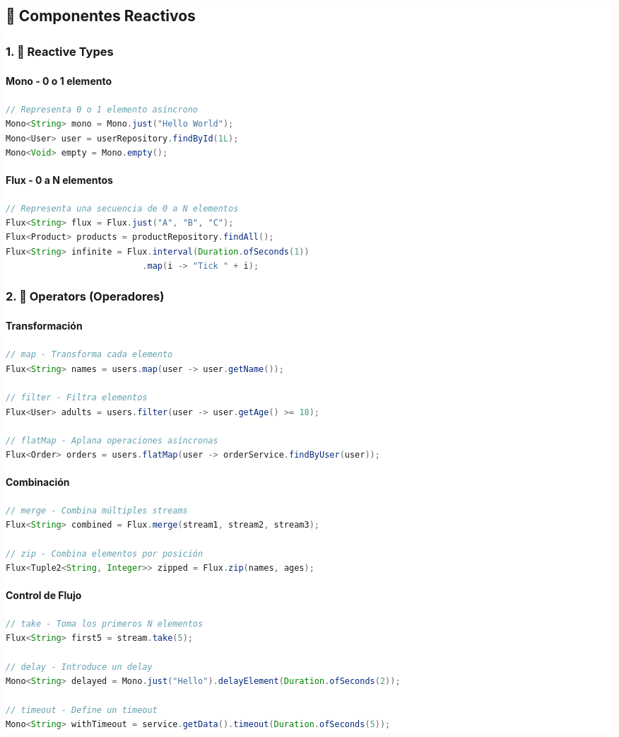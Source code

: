 ## 🧩 Componentes Reactivos

### 1. 📡 **Reactive Types**

#### **Mono<T>** - 0 o 1 elemento
```java
// Representa 0 o 1 elemento asíncrono
Mono<String> mono = Mono.just("Hello World");
Mono<User> user = userRepository.findById(1L);
Mono<Void> empty = Mono.empty();
```

#### **Flux<T>** - 0 a N elementos
```java
// Representa una secuencia de 0 a N elementos
Flux<String> flux = Flux.just("A", "B", "C");
Flux<Product> products = productRepository.findAll();
Flux<String> infinite = Flux.interval(Duration.ofSeconds(1))
                           .map(i -> "Tick " + i);
```

### 2. 🔄 **Operators** (Operadores)

#### **Transformación**
```java
// map - Transforma cada elemento
Flux<String> names = users.map(user -> user.getName());

// filter - Filtra elementos
Flux<User> adults = users.filter(user -> user.getAge() >= 18);

// flatMap - Aplana operaciones asíncronas
Flux<Order> orders = users.flatMap(user -> orderService.findByUser(user));
```

#### **Combinación**
```java
// merge - Combina múltiples streams
Flux<String> combined = Flux.merge(stream1, stream2, stream3);

// zip - Combina elementos por posición
Flux<Tuple2<String, Integer>> zipped = Flux.zip(names, ages);
```

#### **Control de Flujo**
```java
// take - Toma los primeros N elementos
Flux<String> first5 = stream.take(5);

// delay - Introduce un delay
Mono<String> delayed = Mono.just("Hello").delayElement(Duration.ofSeconds(2));

// timeout - Define un timeout
Mono<String> withTimeout = service.getData().timeout(Duration.ofSeconds(5));
```
